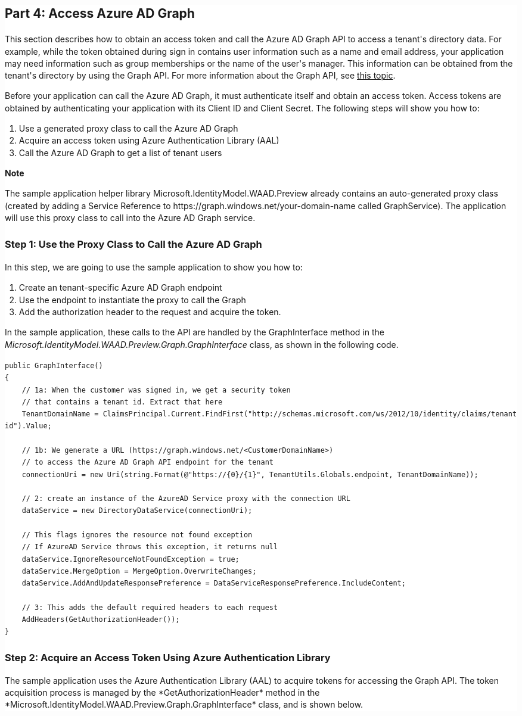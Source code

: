 <h2><a name="accessgraph"></a>Part 4: Access Azure AD Graph</h2>

This section describes how to obtain an access token and call the Azure AD Graph API to access a tenant's directory data. For example, while the token obtained during sign in contains user information such as a name and email address, your application may need information such as group memberships or the name of the user's manager. This information can be obtained from the tenant's directory by using the Graph API. For more information about the Graph API, see [this topic][].

Before your application can call the Azure AD Graph, it must authenticate itself and obtain an access token. Access tokens are obtained by authenticating your application with its Client ID and Client Secret. The following steps will show you how to:

1.	Use a generated proxy class to call the Azure AD Graph
2.	Acquire an access token using Azure Authentication Library (AAL) 
3.	Call the Azure AD Graph to get a list of tenant users

<div class="dev-callout"><strong>Note</strong><p>The sample application helper library Microsoft.IdentityModel.WAAD.Preview already contains an auto-generated proxy class (created by adding a Service Reference to https://graph.windows.net/your-domain-name called GraphService). The application will use this proxy class to call into the Azure AD Graph service.</p></div>

<h3>Step 1: Use the Proxy Class to Call the Azure AD Graph</h3>
In this step, we are going to use the sample application to show you how to:

1.	Create an tenant-specific Azure AD Graph endpoint
2.	Use the endpoint to instantiate the proxy to call the Graph
3.	Add the authorization header to the request and acquire the token.  

In the sample application, these calls to the API are handled by the GraphInterface method in the *Microsoft.IdentityModel.WAAD.Preview.Graph.GraphInterface* class, as shown in the following code.

	public GraphInterface()
    {
    	// 1a: When the customer was signed in, we get a security token 
        // that contains a tenant id. Extract that here
        TenantDomainName = ClaimsPrincipal.Current.FindFirst("http://schemas.microsoft.com/ws/2012/10/identity/claims/tenantid").Value;

        // 1b: We generate a URL (https://graph.windows.net/<CustomerDomainName>)
        // to access the Azure AD Graph API endpoint for the tenant 
        connectionUri = new Uri(string.Format(@"https://{0}/{1}", TenantUtils.Globals.endpoint, TenantDomainName));

        // 2: create an instance of the AzureAD Service proxy with the connection URL
        dataService = new DirectoryDataService(connectionUri);

        // This flags ignores the resource not found exception
        // If AzureAD Service throws this exception, it returns null
        dataService.IgnoreResourceNotFoundException = true;
        dataService.MergeOption = MergeOption.OverwriteChanges;
        dataService.AddAndUpdateResponsePreference = DataServiceResponsePreference.IncludeContent;

        // 3: This adds the default required headers to each request
        AddHeaders(GetAuthorizationHeader());
    }

<h3>Step 2: Acquire an Access Token Using Azure Authentication Library</h3>
The sample application uses the Azure Authentication Library (AAL) to acquire tokens for accessing the Graph API.  The token acquisition process is managed by the *GetAuthorizationHeader* method in the *Microsoft.IdentityModel.WAAD.Preview.Graph.GraphInterface* class, and is shown below.  


[Introduction]: #introduction
[Part 1: Get a Client ID for Accessing Azure AD]: #getclientid
[Part 2: Enable Customers to Sign-Up Using Azure AD]: #enablesignup
[Part 3: Enable Single Sign-On]: #enablesso
[Part 4: Access Azure AD Graph]: #accessgraph
[Part 5: Publish Your Application]: #publish
[Summary]: #summary
[Visual Studio 2012]: http://www.microsoft.com/visualstudio/eng/downloads
[AAL x86 NuGet  Package]: http://g.microsoftonline.com/1AX00en/124
[AAL x64 NuGet Package]: http://g.microsoftonline.com/1AX00en/125
[Visual Studio Identity & Access Tool]: http://g.microsoftonline.com/1AX00en/126
[Windows Identity Foundation 3.5]: http://g.microsoftonline.com/1AX00en/127
[WCF Data Services for OData]: http://www.microsoft.com/download/en/details.aspx?id=29306
[Identity page]: http://www.windowsazure.com/en-us/home/features/identity/
[downloaded here]: http://go.microsoft.com/fwlink/?LinkId=271213
[port assignment in Visual Studio]: http://msdn.microsoft.com/en-us/library/ms178109(v=vs.100).aspx
[Microsoft Seller Dashboard]: https://sellerdashboard.microsoft.com/
[create an account profile]: http://msdn.microsoft.com/en-us/library/jj552460.aspx
[Create Client IDs and Secrets in the Microsoft Seller Dashboard]: http://msdn.microsoft.com/en-us/library/jj552461.aspx
[Get an Azure AD tenant]: http://g.microsoftonline.com/0AX00en/5
[this topic]: http://msdn.microsoft.com/en-us/library/windowsazure/hh974476.aspx
[Add Apps in the Microsoft Seller Dashboard]: http://msdn.microsoft.com/en-us/library/jj552465.aspx
[login]: ./media/active-directory-dotnet-integrate-multitent-cloud-applications/login.png